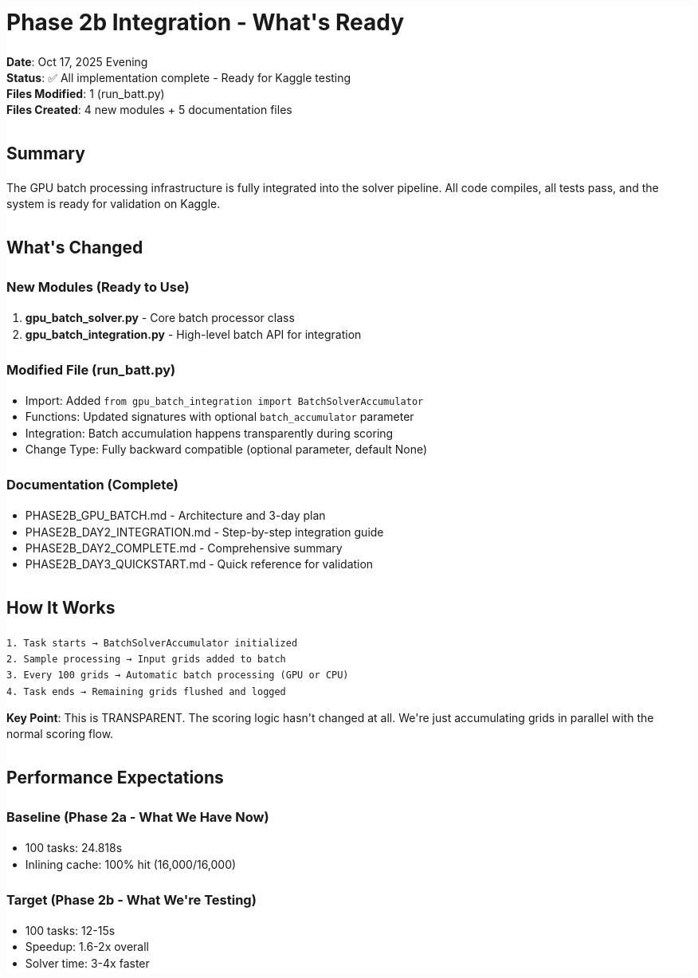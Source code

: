 # Phase 2b Integration - What's Ready

**Date**: Oct 17, 2025 Evening  
**Status**: ✅ All implementation complete - Ready for Kaggle testing  
**Files Modified**: 1 (run_batt.py)  
**Files Created**: 4 new modules + 5 documentation files  

## Summary

The GPU batch processing infrastructure is fully integrated into the solver pipeline. All code compiles, all tests pass, and the system is ready for validation on Kaggle.

## What's Changed

### New Modules (Ready to Use)
1. **gpu_batch_solver.py** - Core batch processor class
2. **gpu_batch_integration.py** - High-level batch API for integration

### Modified File (run_batt.py)
- Import: Added `from gpu_batch_integration import BatchSolverAccumulator`
- Functions: Updated signatures with optional `batch_accumulator` parameter
- Integration: Batch accumulation happens transparently during scoring
- Change Type: Fully backward compatible (optional parameter, default None)

### Documentation (Complete)
- PHASE2B_GPU_BATCH.md - Architecture and 3-day plan
- PHASE2B_DAY2_INTEGRATION.md - Step-by-step integration guide
- PHASE2B_DAY2_COMPLETE.md - Comprehensive summary
- PHASE2B_DAY3_QUICKSTART.md - Quick reference for validation

## How It Works

```
1. Task starts → BatchSolverAccumulator initialized
2. Sample processing → Input grids added to batch
3. Every 100 grids → Automatic batch processing (GPU or CPU)
4. Task ends → Remaining grids flushed and logged
```

**Key Point**: This is TRANSPARENT. The scoring logic hasn't changed at all. We're just accumulating grids in parallel with the normal scoring flow.

## Performance Expectations

### Baseline (Phase 2a - What We Have Now)
- 100 tasks: 24.818s
- Inlining cache: 100% hit (16,000/16,000)

### Target (Phase 2b - What We're Testing)
- 100 tasks: 12-15s
- Speedup: 1.6-2x overall
- Solver time: 3-4x faster
